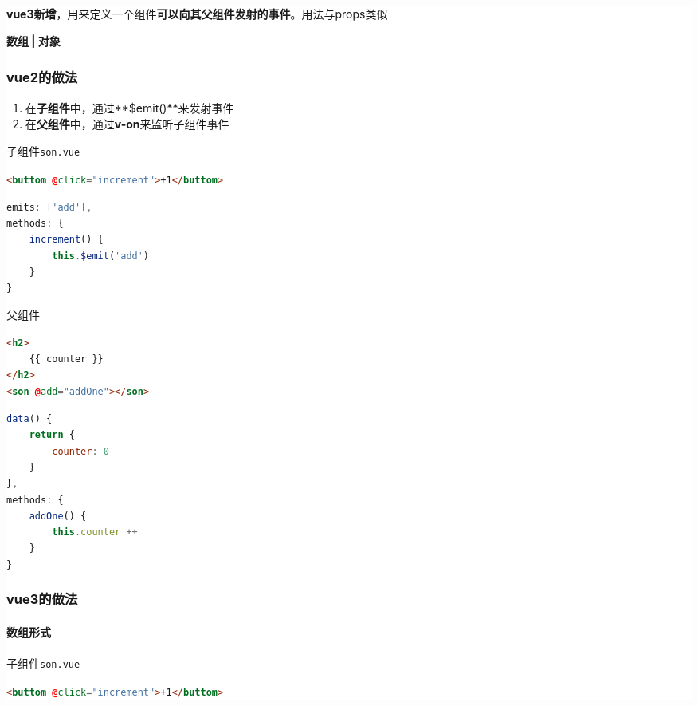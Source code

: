 **vue3新增**，用来定义一个组件**可以向其父组件发射的事件**。用法与props类似

**数组 | 对象**

### vue2的做法

1. 在**子组件**中，通过**$emit()**来发射事件
2. 在**父组件**中，通过**v-on**来监听子组件事件

子组件`son.vue`

```html
<buttom @click="increment">+1</buttom>
```

```js
emits: ['add'],
methods: {
    increment() {
        this.$emit('add')
    }
}
```

父组件

```html
<h2>
    {{ counter }}
</h2>
<son @add="addOne"></son>
```

```js
data() {
    return {
        counter: 0
    }
},
methods: {
    addOne() {
        this.counter ++
    }
}
```



### vue3的做法

#### 数组形式

子组件`son.vue`

```html
<buttom @click="increment">+1</buttom>
```

